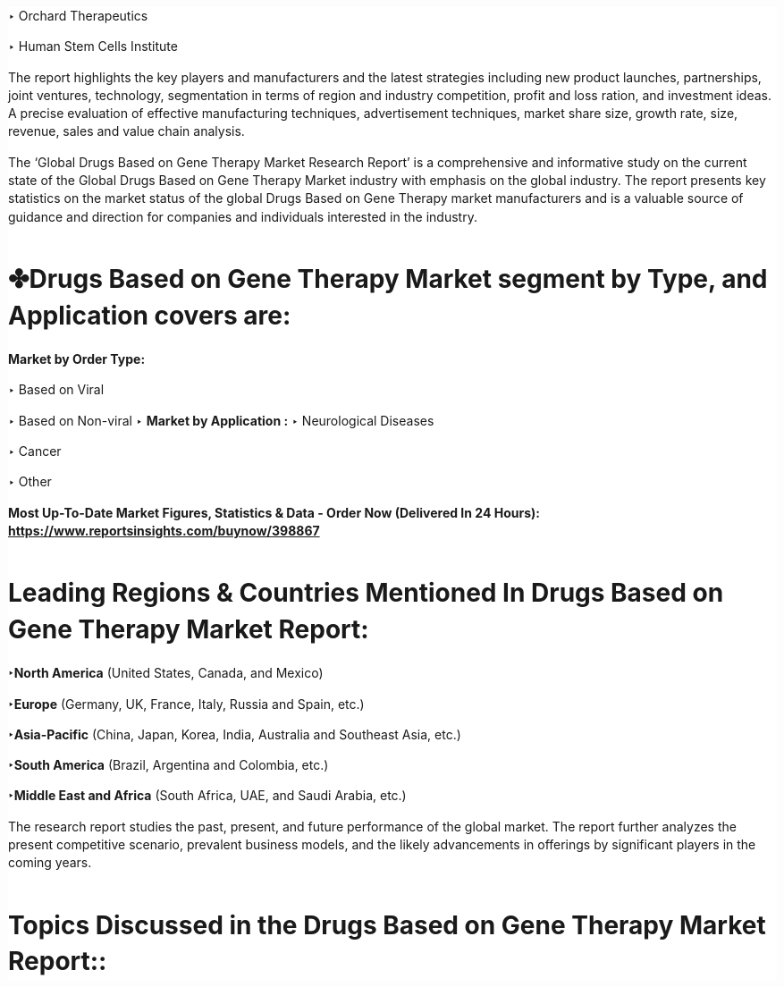‣ Orchard Therapeutics

‣ Human Stem Cells Institute

The report highlights the key players and manufacturers and the latest strategies including new product launches, partnerships, joint ventures, technology, segmentation in terms of region and industry competition, profit and loss ration, and investment ideas. A precise evaluation of effective manufacturing techniques, advertisement techniques, market share size, growth rate, size, revenue, sales and value chain analysis.

The ‘Global Drugs Based on Gene Therapy Market Research Report’ is a comprehensive and informative study on the current state of the Global Drugs Based on Gene Therapy Market industry with emphasis on the global industry. The report presents key statistics on the market status of the global Drugs Based on Gene Therapy market manufacturers and is a valuable source of guidance and direction for companies and individuals interested in the industry.

# <strong>✤Drugs Based on Gene Therapy Market segment by Type, and Application covers are:</strong>

<strong>Market by Order Type: </strong>

‣ Based on Viral

‣ Based on Non-viral
‣ 
<strong>Market by Application :</strong>
‣ Neurological Diseases

‣ Cancer

‣ Other

<strong>Most Up-To-Date Market Figures, Statistics & Data - Order Now (Delivered In 24 Hours): <a href=https://www.reportsinsights.com/buynow/398867>https://www.reportsinsights.com/buynow/398867</a></strong>

# <strong>Leading Regions &amp; Countries Mentioned In Drugs Based on Gene Therapy Market Report:</strong>

<strong>‣North America</strong> (United States, Canada, and Mexico)

<strong>‣Europe</strong> (Germany, UK, France, Italy, Russia and Spain, etc.)

<strong>‣Asia-Pacific</strong> (China, Japan, Korea, India, Australia and Southeast Asia, etc.)

<strong>‣South America</strong> (Brazil, Argentina and Colombia, etc.)

<strong>‣Middle East and Africa</strong> (South Africa, UAE, and Saudi Arabia, etc.)

The research report studies the past, present, and future performance of the global market. The report further analyzes the present competitive scenario, prevalent business models, and the likely advancements in offerings by significant players in the coming years.

# <strong>Topics Discussed in the Drugs Based on Gene Therapy Market Report::</strong>
